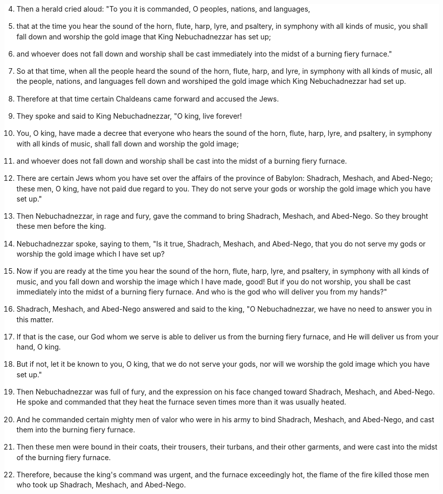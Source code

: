 4. Then a herald cried aloud: "To you it is commanded, O peoples, nations, and languages,

5. that at the time you hear the sound of the horn, flute, harp, lyre, and psaltery, in symphony with all kinds of music, you shall fall down and worship the gold image that King Nebuchadnezzar has set up;

6. and whoever does not fall down and worship shall be cast immediately into the midst of a burning fiery furnace."

7. So at that time, when all the people heard the sound of the horn, flute, harp, and lyre, in symphony with all kinds of music, all the people, nations, and languages fell down and worshiped the gold image which King Nebuchadnezzar had set up.

8. Therefore at that time certain Chaldeans came forward and accused the Jews.

9. They spoke and said to King Nebuchadnezzar, "O king, live forever!

10. You, O king, have made a decree that everyone who hears the sound of the horn, flute, harp, lyre, and psaltery, in symphony with all kinds of music, shall fall down and worship the gold image;

11. and whoever does not fall down and worship shall be cast into the midst of a burning fiery furnace.

12. There are certain Jews whom you have set over the affairs of the province of Babylon: Shadrach, Meshach, and Abed-Nego; these men, O king, have not paid due regard to you. They do not serve your gods or worship the gold image which you have set up."

13. Then Nebuchadnezzar, in rage and fury, gave the command to bring Shadrach, Meshach, and Abed-Nego. So they brought these men before the king.

14. Nebuchadnezzar spoke, saying to them, "Is it true, Shadrach, Meshach, and Abed-Nego, that you do not serve my gods or worship the gold image which I have set up?

15. Now if you are ready at the time you hear the sound of the horn, flute, harp, lyre, and psaltery, in symphony with all kinds of music, and you fall down and worship the image which I have made, good! But if you do not worship, you shall be cast immediately into the midst of a burning fiery furnace. And who is the god who will deliver you from my hands?"

16. Shadrach, Meshach, and Abed-Nego answered and said to the king, "O Nebuchadnezzar, we have no need to answer you in this matter.

17. If that is the case, our God whom we serve is able to deliver us from the burning fiery furnace, and He will deliver us from your hand, O king.

18. But if not, let it be known to you, O king, that we do not serve your gods, nor will we worship the gold image which you have set up."

19. Then Nebuchadnezzar was full of fury, and the expression on his face changed toward Shadrach, Meshach, and Abed-Nego. He spoke and commanded that they heat the furnace seven times more than it was usually heated.

20. And he commanded certain mighty men of valor who were in his army to bind Shadrach, Meshach, and Abed-Nego, and cast them into the burning fiery furnace.

21. Then these men were bound in their coats, their trousers, their turbans, and their other garments, and were cast into the midst of the burning fiery furnace.

22. Therefore, because the king's command was urgent, and the furnace exceedingly hot, the flame of the fire killed those men who took up Shadrach, Meshach, and Abed-Nego.
